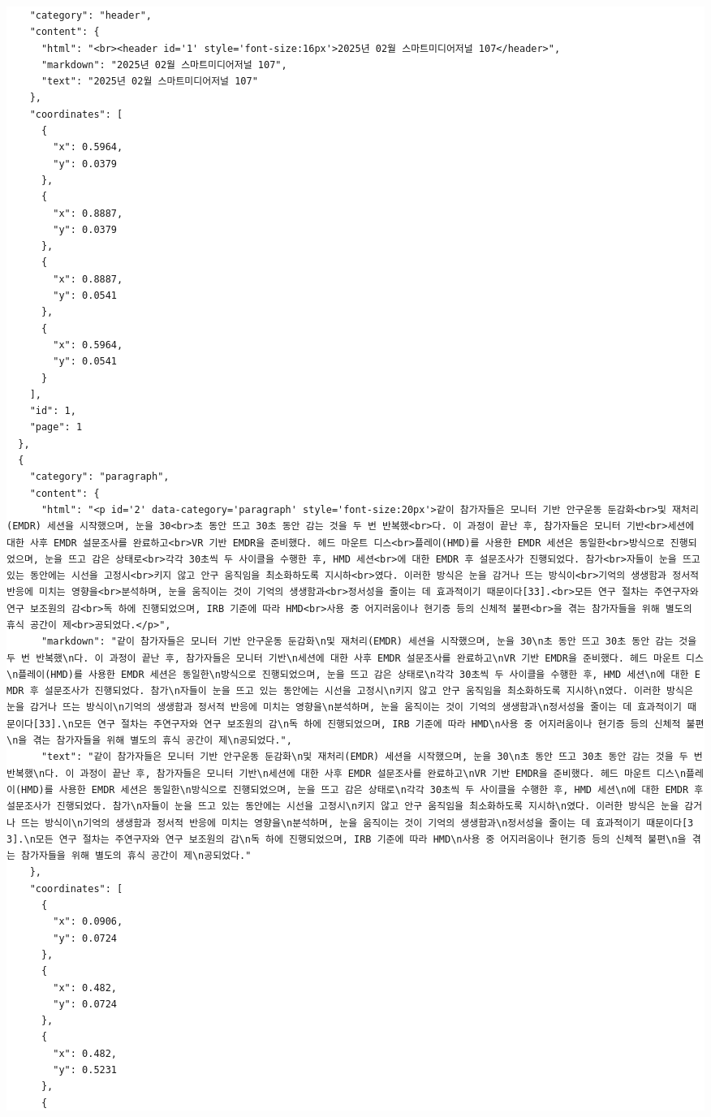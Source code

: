         "category": "header",
        "content": {
          "html": "<br><header id='1' style='font-size:16px'>2025년 02월 스마트미디어저널 107</header>",
          "markdown": "2025년 02월 스마트미디어저널 107",
          "text": "2025년 02월 스마트미디어저널 107"
        },
        "coordinates": [
          {
            "x": 0.5964,
            "y": 0.0379
          },
          {
            "x": 0.8887,
            "y": 0.0379
          },
          {
            "x": 0.8887,
            "y": 0.0541
          },
          {
            "x": 0.5964,
            "y": 0.0541
          }
        ],
        "id": 1,
        "page": 1
      },
      {
        "category": "paragraph",
        "content": {
          "html": "<p id='2' data-category='paragraph' style='font-size:20px'>같이 참가자들은 모니터 기반 안구운동 둔감화<br>및 재처리(EMDR) 세션을 시작했으며, 눈을 30<br>초 동안 뜨고 30초 동안 감는 것을 두 번 반복했<br>다. 이 과정이 끝난 후, 참가자들은 모니터 기반<br>세션에 대한 사후 EMDR 설문조사를 완료하고<br>VR 기반 EMDR을 준비했다. 헤드 마운트 디스<br>플레이(HMD)를 사용한 EMDR 세션은 동일한<br>방식으로 진행되었으며, 눈을 뜨고 감은 상태로<br>각각 30초씩 두 사이클을 수행한 후, HMD 세션<br>에 대한 EMDR 후 설문조사가 진행되었다. 참가<br>자들이 눈을 뜨고 있는 동안에는 시선을 고정시<br>키지 않고 안구 움직임을 최소화하도록 지시하<br>였다. 이러한 방식은 눈을 감거나 뜨는 방식이<br>기억의 생생함과 정서적 반응에 미치는 영향을<br>분석하며, 눈을 움직이는 것이 기억의 생생함과<br>정서성을 줄이는 데 효과적이기 때문이다[33].<br>모든 연구 절차는 주연구자와 연구 보조원의 감<br>독 하에 진행되었으며, IRB 기준에 따라 HMD<br>사용 중 어지러움이나 현기증 등의 신체적 불편<br>을 겪는 참가자들을 위해 별도의 휴식 공간이 제<br>공되었다.</p>",
          "markdown": "같이 참가자들은 모니터 기반 안구운동 둔감화\n및 재처리(EMDR) 세션을 시작했으며, 눈을 30\n초 동안 뜨고 30초 동안 감는 것을 두 번 반복했\n다. 이 과정이 끝난 후, 참가자들은 모니터 기반\n세션에 대한 사후 EMDR 설문조사를 완료하고\nVR 기반 EMDR을 준비했다. 헤드 마운트 디스\n플레이(HMD)를 사용한 EMDR 세션은 동일한\n방식으로 진행되었으며, 눈을 뜨고 감은 상태로\n각각 30초씩 두 사이클을 수행한 후, HMD 세션\n에 대한 EMDR 후 설문조사가 진행되었다. 참가\n자들이 눈을 뜨고 있는 동안에는 시선을 고정시\n키지 않고 안구 움직임을 최소화하도록 지시하\n였다. 이러한 방식은 눈을 감거나 뜨는 방식이\n기억의 생생함과 정서적 반응에 미치는 영향을\n분석하며, 눈을 움직이는 것이 기억의 생생함과\n정서성을 줄이는 데 효과적이기 때문이다[33].\n모든 연구 절차는 주연구자와 연구 보조원의 감\n독 하에 진행되었으며, IRB 기준에 따라 HMD\n사용 중 어지러움이나 현기증 등의 신체적 불편\n을 겪는 참가자들을 위해 별도의 휴식 공간이 제\n공되었다.",
          "text": "같이 참가자들은 모니터 기반 안구운동 둔감화\n및 재처리(EMDR) 세션을 시작했으며, 눈을 30\n초 동안 뜨고 30초 동안 감는 것을 두 번 반복했\n다. 이 과정이 끝난 후, 참가자들은 모니터 기반\n세션에 대한 사후 EMDR 설문조사를 완료하고\nVR 기반 EMDR을 준비했다. 헤드 마운트 디스\n플레이(HMD)를 사용한 EMDR 세션은 동일한\n방식으로 진행되었으며, 눈을 뜨고 감은 상태로\n각각 30초씩 두 사이클을 수행한 후, HMD 세션\n에 대한 EMDR 후 설문조사가 진행되었다. 참가\n자들이 눈을 뜨고 있는 동안에는 시선을 고정시\n키지 않고 안구 움직임을 최소화하도록 지시하\n였다. 이러한 방식은 눈을 감거나 뜨는 방식이\n기억의 생생함과 정서적 반응에 미치는 영향을\n분석하며, 눈을 움직이는 것이 기억의 생생함과\n정서성을 줄이는 데 효과적이기 때문이다[33].\n모든 연구 절차는 주연구자와 연구 보조원의 감\n독 하에 진행되었으며, IRB 기준에 따라 HMD\n사용 중 어지러움이나 현기증 등의 신체적 불편\n을 겪는 참가자들을 위해 별도의 휴식 공간이 제\n공되었다."
        },
        "coordinates": [
          {
            "x": 0.0906,
            "y": 0.0724
          },
          {
            "x": 0.482,
            "y": 0.0724
          },
          {
            "x": 0.482,
            "y": 0.5231
          },
          {